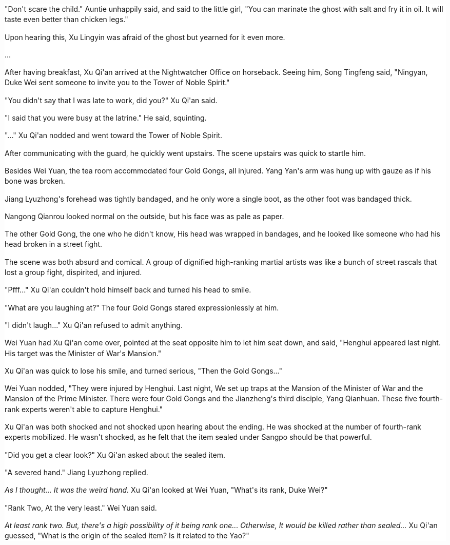 "Don't scare the child." Auntie unhappily said, and said to the little girl, "You can marinate the ghost with salt and fry it in oil. It will taste even better than chicken legs."

Upon hearing this, Xu Lingyin was afraid of the ghost but yearned for it even more.

...

After having breakfast, Xu Qi'an arrived at the Nightwatcher Office on horseback. Seeing him, Song Tingfeng said, "Ningyan, Duke Wei sent someone to invite you to the Tower of Noble Spirit."

"You didn't say that I was late to work, did you?" Xu Qi'an said.

"I said that you were busy at the latrine." He said, squinting.

"..." Xu Qi'an nodded and went toward the Tower of Noble Spirit.

After communicating with the guard, he quickly went upstairs. The scene upstairs was quick to startle him.

Besides Wei Yuan, the tea room accommodated four Gold Gongs, all injured. Yang Yan's arm was hung up with gauze as if his bone was broken.

Jiang Lyuzhong's forehead was tightly bandaged, and he only wore a single boot, as the other foot was bandaged thick.

Nangong Qianrou looked normal on the outside, but his face was as pale as paper.

The other Gold Gong, the one who he didn't know, His head was wrapped in bandages, and he looked like someone who had his head broken in a street fight.

The scene was both absurd and comical. A group of dignified high-ranking martial artists was like a bunch of street rascals that lost a group fight, dispirited, and injured.

"Pfff..." Xu Qi'an couldn't hold himself back and turned his head to smile.

"What are you laughing at?" The four Gold Gongs stared expressionlessly at him.

"I didn't laugh..." Xu Qi'an refused to admit anything.

Wei Yuan had Xu Qi'an come over, pointed at the seat opposite him to let him seat down, and said, "Henghui appeared last night. His target was the Minister of War's Mansion."

Xu Qi'an was quick to lose his smile, and turned serious, "Then the Gold Gongs..."

Wei Yuan nodded, "They were injured by Henghui. Last night, We set up traps at the Mansion of the Minister of War and the Mansion of the Prime Minister. There were four Gold Gongs and the Jianzheng's third disciple, Yang Qianhuan. These five fourth-rank experts weren't able to capture Henghui."

Xu Qi'an was both shocked and not shocked upon hearing about the ending. He was shocked at the number of fourth-rank experts mobilized. He wasn't shocked, as he felt that the item sealed under Sangpo should be that powerful.

"Did you get a clear look?" Xu Qi'an asked about the sealed item.

"A severed hand." Jiang Lyuzhong replied.

*As I thought... It was the weird hand.* Xu Qi'an looked at Wei Yuan, "What's its rank, Duke Wei?"

"Rank Two, At the very least." Wei Yuan said.

*At least rank two. But, there's a high possibility of it being rank one... Otherwise, It would be killed rather than sealed...* Xu Qi'an guessed, "What is the origin of the sealed item? Is it related to the Yao?"
